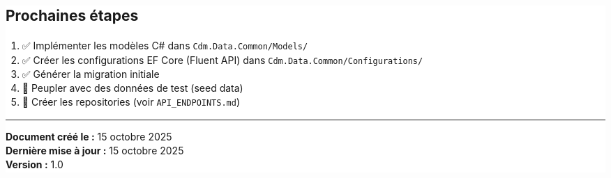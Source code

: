 
## Prochaines étapes

1. ✅ Implémenter les modèles C# dans `Cdm.Data.Common/Models/`
2. ✅ Créer les configurations EF Core (Fluent API) dans `Cdm.Data.Common/Configurations/`
3. ✅ Générer la migration initiale
4. 🔄 Peupler avec des données de test (seed data)
5. 🔄 Créer les repositories (voir `API_ENDPOINTS.md`)

---

**Document créé le :** 15 octobre 2025  
**Dernière mise à jour :** 15 octobre 2025  
**Version :** 1.0
